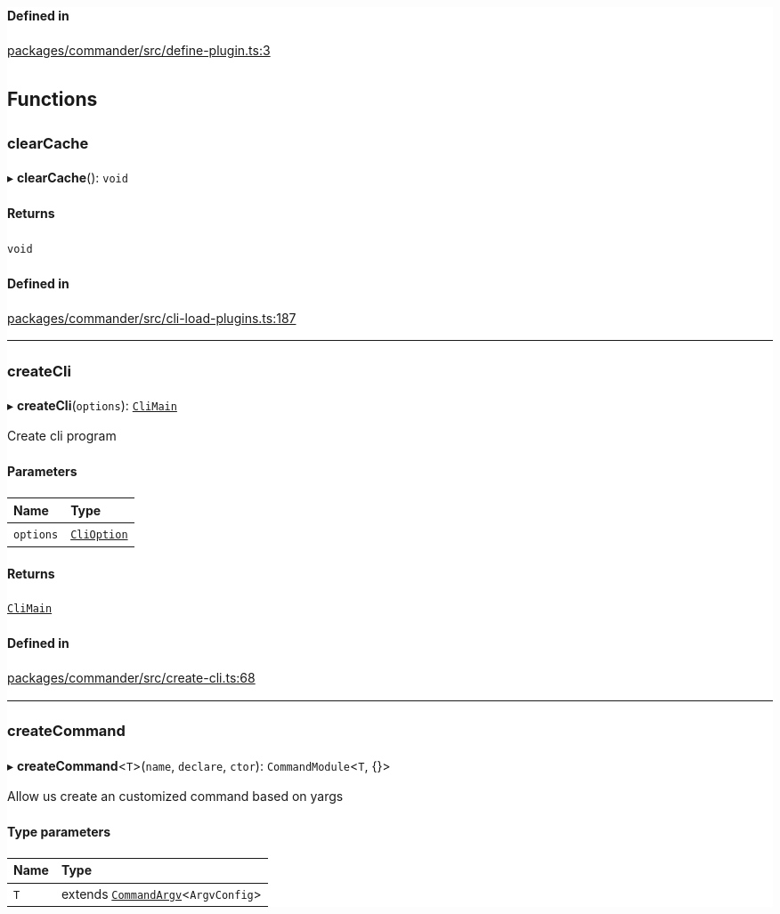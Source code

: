 #### Defined in

[packages/commander/src/define-plugin.ts:3](https://github.com/armitjs/armit/blob/19f6788/packages/commander/src/define-plugin.ts#L3)

## Functions

### clearCache

▸ **clearCache**(): `void`

#### Returns

`void`

#### Defined in

[packages/commander/src/cli-load-plugins.ts:187](https://github.com/armitjs/armit/blob/19f6788/packages/commander/src/cli-load-plugins.ts#L187)

---

### createCli

▸ **createCli**(`options`): [`CliMain`](classes/CliMain.md)

Create cli program

#### Parameters

| Name      | Type                                   |
| :-------- | :------------------------------------- |
| `options` | [`CliOption`](interfaces/CliOption.md) |

#### Returns

[`CliMain`](classes/CliMain.md)

#### Defined in

[packages/commander/src/create-cli.ts:68](https://github.com/armitjs/armit/blob/19f6788/packages/commander/src/create-cli.ts#L68)

---

### createCommand

▸ **createCommand**\<`T`\>(`name`, `declare`, `ctor`): `CommandModule`\<`T`, {}\>

Allow us create an customized command based on yargs

#### Type parameters

| Name | Type                                                            |
| :--- | :-------------------------------------------------------------- |
| `T`  | extends [`CommandArgv`](modules.md#commandargv)\<`ArgvConfig`\> |
